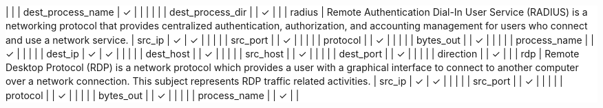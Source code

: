 |                      |                                                                                                                                                                                                                                          | dest_process_name                  | &#10003; |           |               |
|                      |                                                                                                                                                                                                                                          | dest_process_dir                   |          | &#10003;  |               |
| radius               | Remote Authentication Dial-In User Service (RADIUS) is a networking protocol that provides centralized authentication, authorization, and accounting management for users who connect and use a network service.                         | src_ip                             | &#10003; | &#10003;  |               |
|                      |                                                                                                                                                                                                                                          | src_port                           |          | &#10003;  |               |
|                      |                                                                                                                                                                                                                                          | protocol                           |          | &#10003;  |               |
|                      |                                                                                                                                                                                                                                          | bytes_out                          |          | &#10003;  |               |
|                      |                                                                                                                                                                                                                                          | process_name                       |          | &#10003;  |               |
|                      |                                                                                                                                                                                                                                          | dest_ip                            | &#10003; | &#10003;  |               |
|                      |                                                                                                                                                                                                                                          | dest_host                          |          | &#10003;  |               |
|                      |                                                                                                                                                                                                                                          | src_host                           |          | &#10003;  |               |
|                      |                                                                                                                                                                                                                                          | dest_port                          |          | &#10003;  |               |
|                      |                                                                                                                                                                                                                                          | direction                          |          | &#10003;  |               |
| rdp                  | Remote Desktop Protocol (RDP) is a network protocol which provides a user with a graphical interface to connect to another computer over a network connection. This subject represents RDP traffic related activities.                   | src_ip                             | &#10003; | &#10003;  |               |
|                      |                                                                                                                                                                                                                                          | src_port                           |          | &#10003;  |               |
|                      |                                                                                                                                                                                                                                          | protocol                           |          | &#10003;  |               |
|                      |                                                                                                                                                                                                                                          | bytes_out                          |          | &#10003;  |               |
|                      |                                                                                                                                                                                                                                          | process_name                       |          | &#10003;  |               |